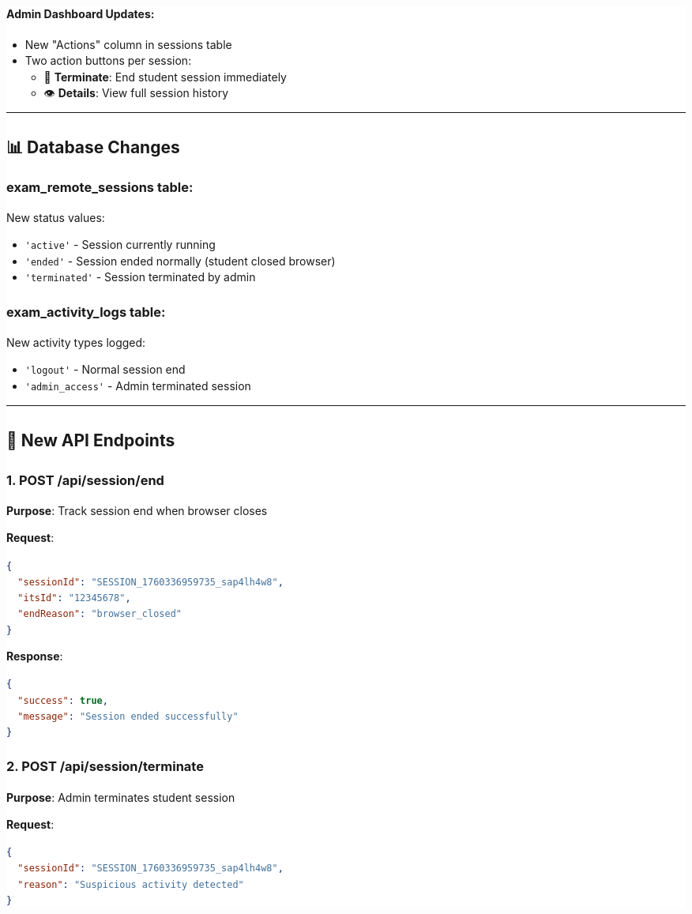 #### Admin Dashboard Updates:
- New "Actions" column in sessions table
- Two action buttons per session:
  - 🛑 **Terminate**: End student session immediately
  - 👁️ **Details**: View full session history

---

## 📊 **Database Changes**

### exam_remote_sessions table:
New status values:
- `'active'` - Session currently running
- `'ended'` - Session ended normally (student closed browser)
- `'terminated'` - Session terminated by admin

### exam_activity_logs table:
New activity types logged:
- `'logout'` - Normal session end
- `'admin_access'` - Admin terminated session

---

## 🔗 **New API Endpoints**

### 1. POST /api/session/end
**Purpose**: Track session end when browser closes

**Request**:
```json
{
  "sessionId": "SESSION_1760336959735_sap4lh4w8",
  "itsId": "12345678",
  "endReason": "browser_closed"
}
```

**Response**:
```json
{
  "success": true,
  "message": "Session ended successfully"
}
```

### 2. POST /api/session/terminate
**Purpose**: Admin terminates student session

**Request**:
```json
{
  "sessionId": "SESSION_1760336959735_sap4lh4w8",
  "reason": "Suspicious activity detected"
}
```
